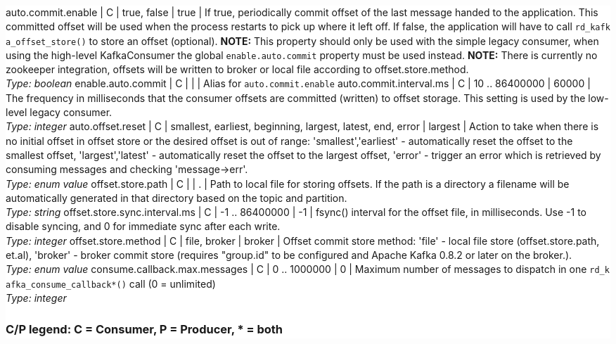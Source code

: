 auto.commit.enable                       |  C  | true, false     |          true | If true, periodically commit offset of the last message handed to the application. This committed offset will be used when the process restarts to pick up where it left off. If false, the application will have to call `rd_kafka_offset_store()` to store an offset (optional). **NOTE:** This property should only be used with the simple legacy consumer, when using the high-level KafkaConsumer the global `enable.auto.commit` property must be used instead. **NOTE:** There is currently no zookeeper integration, offsets will be written to broker or local file according to offset.store.method. <br>*Type: boolean*
enable.auto.commit                       |  C  |                 |               | Alias for `auto.commit.enable`
auto.commit.interval.ms                  |  C  | 10 .. 86400000  |         60000 | The frequency in milliseconds that the consumer offsets are committed (written) to offset storage. This setting is used by the low-level legacy consumer. <br>*Type: integer*
auto.offset.reset                        |  C  | smallest, earliest, beginning, largest, latest, end, error |       largest | Action to take when there is no initial offset in offset store or the desired offset is out of range: 'smallest','earliest' - automatically reset the offset to the smallest offset, 'largest','latest' - automatically reset the offset to the largest offset, 'error' - trigger an error which is retrieved by consuming messages and checking 'message->err'. <br>*Type: enum value*
offset.store.path                        |  C  |                 |             . | Path to local file for storing offsets. If the path is a directory a filename will be automatically generated in that directory based on the topic and partition. <br>*Type: string*
offset.store.sync.interval.ms            |  C  | -1 .. 86400000  |            -1 | fsync() interval for the offset file, in milliseconds. Use -1 to disable syncing, and 0 for immediate sync after each write. <br>*Type: integer*
offset.store.method                      |  C  | file, broker    |        broker | Offset commit store method: 'file' - local file store (offset.store.path, et.al), 'broker' - broker commit store (requires "group.id" to be configured and Apache Kafka 0.8.2 or later on the broker.). <br>*Type: enum value*
consume.callback.max.messages            |  C  | 0 .. 1000000    |             0 | Maximum number of messages to dispatch in one `rd_kafka_consume_callback*()` call (0 = unlimited) <br>*Type: integer*

### C/P legend: C = Consumer, P = Producer, * = both
